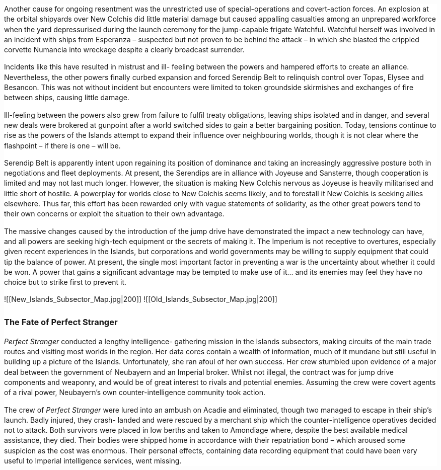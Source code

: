 Another cause for ongoing resentment was the unrestricted use of special-operations and covert-action forces. An explosion at the orbital shipyards over New Colchis did little material damage but caused appalling casualties among an unprepared workforce when the yard depressurised during the launch ceremony for the jump-capable frigate Watchful. Watchful herself was involved in an incident with ships from Esperanza – suspected but not proven to be behind the attack – in which she blasted the crippled corvette Numancia into wreckage despite a clearly broadcast surrender.

Incidents like this have resulted in mistrust and ill- feeling between the powers and hampered efforts to create an alliance. Nevertheless, the other powers finally curbed expansion and forced Serendip Belt to relinquish control over Topas, Elysee and Besancon. This was not without incident but encounters were limited to token groundside skirmishes and exchanges of fire between ships, causing little damage.

Ill-feeling between the powers also grew from failure to fulfil treaty obligations, leaving ships isolated and in danger, and several new deals were brokered at gunpoint after a world switched sides to gain a better bargaining position. Today, tensions continue to rise as the powers of the Islands attempt to expand their influence over neighbouring worlds, though it is not clear where the flashpoint – if there is one – will be.

Serendip Belt is apparently intent upon regaining its position of dominance and taking an increasingly aggressive posture both in negotiations and fleet deployments. At present, the Serendips are in alliance with Joyeuse and Sansterre, though cooperation is limited and may not last much longer. However, the situation is making New Colchis nervous as Joyeuse is heavily militarised and little short of hostile. A powerplay for worlds close to New Colchis seems likely, and to forestall it New Colchis is seeking allies elsewhere. Thus far, this effort has been rewarded only with vague statements of solidarity, as the other great powers tend to their own concerns or exploit the situation to their own advantage.

The massive changes caused by the introduction of the jump drive have demonstrated the impact a new technology can have, and all powers are seeking high-tech equipment or the secrets of making it. The Imperium is not receptive to overtures, especially given recent experiences in the Islands, but corporations and world governments may be willing to supply equipment that could tip the balance of power. At present, the single most important factor in preventing a war is the uncertainty about whether it could be won. A power that gains a significant advantage may be tempted to make use of it... and its enemies may feel they have no choice but to strike first to prevent it.

![[New_Islands_Subsector_Map.jpg|200]] ![[Old_Islands_Subsector_Map.jpg|200]]

### The Fate of Perfect Stranger

_Perfect Stranger_ conducted a lengthy intelligence- gathering mission in the Islands subsectors, making circuits of the main trade routes and visiting most worlds in the region. Her data cores contain a wealth of information, much of it mundane but still useful in building up a picture of the Islands. Unfortunately, she ran afoul of her own success. Her crew stumbled upon evidence of a major deal between the government of Neubayern and an Imperial broker. Whilst not illegal, the contract was for jump drive components and weaponry, and would be of great interest to rivals and potential enemies. Assuming the crew were covert agents of a rival power, Neubayern’s own counter-intelligence community took action.

The crew of _Perfect Stranger_ were lured into an ambush on Acadie and eliminated, though two managed to escape in their ship’s launch. Badly injured, they crash- landed and were rescued by a merchant ship which the counter-intelligence operatives decided not to attack. Both survivors were placed in low berths and taken to Amondiage where, despite the best available medical assistance, they died. Their bodies were shipped home in accordance with their repatriation bond – which aroused some suspicion as the cost was enormous. Their personal effects, containing data recording equipment that could have been very useful to Imperial intelligence services, went missing.
